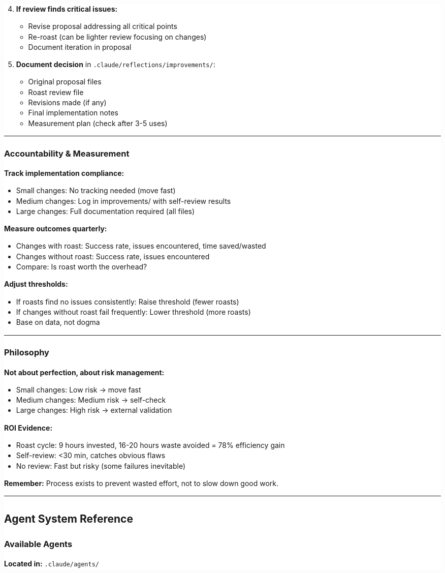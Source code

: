 4. **If review finds critical issues:**
   - Revise proposal addressing all critical points
   - Re-roast (can be lighter review focusing on changes)
   - Document iteration in proposal

5. **Document decision** in `.claude/reflections/improvements/`:
   - Original proposal files
   - Roast review file
   - Revisions made (if any)
   - Final implementation notes
   - Measurement plan (check after 3-5 uses)

---

### Accountability & Measurement

**Track implementation compliance:**
- Small changes: No tracking needed (move fast)
- Medium changes: Log in improvements/ with self-review results
- Large changes: Full documentation required (all files)

**Measure outcomes quarterly:**
- Changes with roast: Success rate, issues encountered, time saved/wasted
- Changes without roast: Success rate, issues encountered
- Compare: Is roast worth the overhead?

**Adjust thresholds:**
- If roasts find no issues consistently: Raise threshold (fewer roasts)
- If changes without roast fail frequently: Lower threshold (more roasts)
- Base on data, not dogma

---

### Philosophy

**Not about perfection, about risk management:**
- Small changes: Low risk → move fast
- Medium changes: Medium risk → self-check
- Large changes: High risk → external validation

**ROI Evidence:**
- Roast cycle: 9 hours invested, 16-20 hours waste avoided = 78% efficiency gain
- Self-review: <30 min, catches obvious flaws
- No review: Fast but risky (some failures inevitable)

**Remember:** Process exists to prevent wasted effort, not to slow down good work.

---

## Agent System Reference

### Available Agents

**Located in:** `.claude/agents/`
